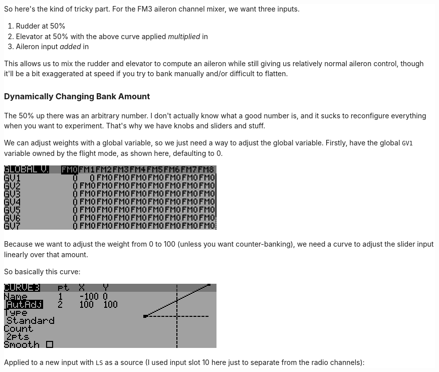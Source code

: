 So here's the kind of tricky part.  For the FM3 aileron channel
mixer, we want three inputs.

1. Rudder at 50%
2. Elevator at 50% with the above curve applied *multiplied* in
3. Aileron input *added* in

This allows us to mix the rudder and elevator to compute an aileron
while still giving us relatively normal aileron control, though it'll
be a bit exaggerated at speed if you try to bank manually and/or
difficult to flatten.

### Dynamically Changing Bank Amount

The 50% up there was an arbitrary number.  I don't actually know what
a good number is, and it sucks to reconfigure everything when you want
to experiment.  That's why we have knobs and sliders and stuff.

We can adjust weights with a global variable, so we just need a way to
adjust the global variable.  Firstly, have the global `GV1` variable
owned by the flight mode, as shown here, defaulting to 0.

<div>
  <img src="/images/taranis-qx-gvar.png" width="424" height="128"
    class="centered" alt="global variables" title="setting the global vars"/>
</div>

Because we want to adjust the weight from 0 to 100 (unless you want
counter-banking), we need a curve to adjust the slider input linearly
over that amount.

So basically this curve:

<div>
  <img src="/images/taranis-qx-adjcurve.png" width="424" height="128"
    class="centered" alt="adjustment curve" title="linear 0-100 curve for adjustment"/>
</div>

Applied to a new input with `LS` as a source (I used input slot 10
here just to separate from the radio channels):
